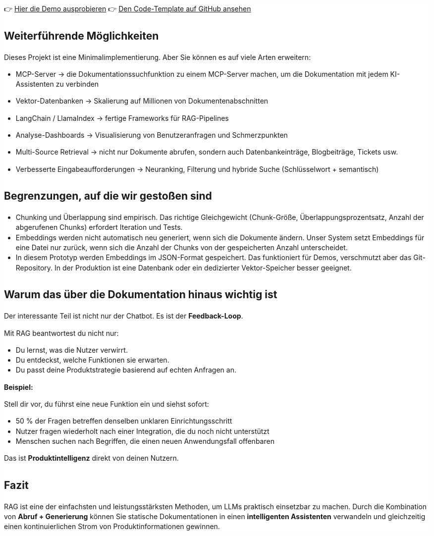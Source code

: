 👉 [Hier die Demo ausprobieren](https://intlayer.org/doc/why) 👉 [Den Code-Template auf GitHub ansehen](https://github.com/aymericzip/smart_doc_RAG)

## Weiterführende Möglichkeiten

Dieses Projekt ist eine Minimalimplementierung. Aber Sie können es auf viele Arten erweitern:

- MCP-Server → die Dokumentationssuchfunktion zu einem MCP-Server machen, um die Dokumentation mit jedem KI-Assistenten zu verbinden

- Vektor-Datenbanken → Skalierung auf Millionen von Dokumentenabschnitten
- LangChain / LlamaIndex → fertige Frameworks für RAG-Pipelines
- Analyse-Dashboards → Visualisierung von Benutzeranfragen und Schmerzpunkten
- Multi-Source Retrieval → nicht nur Dokumente abrufen, sondern auch Datenbankeinträge, Blogbeiträge, Tickets usw.
- Verbesserte Eingabeaufforderungen → Neuranking, Filterung und hybride Suche (Schlüsselwort + semantisch)

## Begrenzungen, auf die wir gestoßen sind

- Chunking und Überlappung sind empirisch. Das richtige Gleichgewicht (Chunk-Größe, Überlappungsprozentsatz, Anzahl der abgerufenen Chunks) erfordert Iteration und Tests.
- Embeddings werden nicht automatisch neu generiert, wenn sich die Dokumente ändern. Unser System setzt Embeddings für eine Datei nur zurück, wenn sich die Anzahl der Chunks von der gespeicherten Anzahl unterscheidet.
- In diesem Prototyp werden Embeddings im JSON-Format gespeichert. Das funktioniert für Demos, verschmutzt aber das Git-Repository. In der Produktion ist eine Datenbank oder ein dedizierter Vektor-Speicher besser geeignet.

## Warum das über die Dokumentation hinaus wichtig ist

Der interessante Teil ist nicht nur der Chatbot. Es ist der **Feedback-Loop**.

Mit RAG beantwortest du nicht nur:

- Du lernst, was die Nutzer verwirrt.
- Du entdeckst, welche Funktionen sie erwarten.
- Du passt deine Produktstrategie basierend auf echten Anfragen an.

**Beispiel:**

Stell dir vor, du führst eine neue Funktion ein und siehst sofort:

- 50 % der Fragen betreffen denselben unklaren Einrichtungsschritt
- Nutzer fragen wiederholt nach einer Integration, die du noch nicht unterstützt
- Menschen suchen nach Begriffen, die einen neuen Anwendungsfall offenbaren

Das ist **Produktintelligenz** direkt von deinen Nutzern.

## Fazit

RAG ist eine der einfachsten und leistungsstärksten Methoden, um LLMs praktisch einsetzbar zu machen. Durch die Kombination von **Abruf + Generierung** können Sie statische Dokumentationen in einen **intelligenten Assistenten** verwandeln und gleichzeitig einen kontinuierlichen Strom von Produktinformationen gewinnen.
